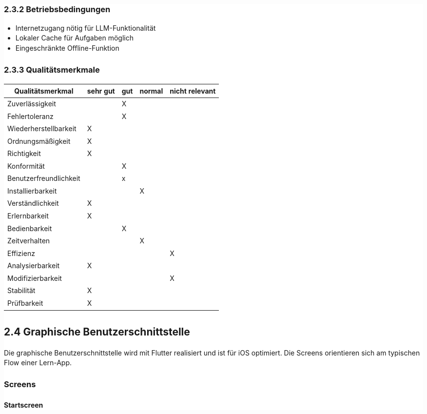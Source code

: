 ### 2.3.2 Betriebsbedingungen

- Internetzugang nötig für LLM-Funktionalität
- Lokaler Cache für Aufgaben möglich
- Eingeschränkte Offline-Funktion

### 2.3.3 Qualitätsmerkmale

Qualitätsmerkmal     | sehr gut | gut | normal | nicht relevant
---------------------|----------|-----|--------|----------------
Zuverlässigkeit      |          |  X  |        |       
Fehlertoleranz       |          |  X  |        |       
Wiederherstellbarkeit|    X     |     |        |       
Ordnungsmäßigkeit    |    X     |     |        |       
Richtigkeit          |    X     |     |        |       
Konformität          |          |  X  |        |       
Benutzerfreundlichkeit|         |  x  |        |       
Installierbarkeit    |          |     |   X    |       
Verständlichkeit     |    X     |     |        |       
Erlernbarkeit        |    X     |     |        |       
Bedienbarkeit        |          |  X  |        |       
Zeitverhalten        |          |     |   X    |       
Effizienz            |          |     |        |   X    
Analysierbarkeit     |    X     |     |        |       
Modifizierbarkeit    |          |     |        |   X    
Stabilität           |    X     |     |        |       
Prüfbarkeit          |    X     |     |        |       

## 2.4 Graphische Benutzerschnittstelle

Die graphische Benutzerschnittstelle wird mit Flutter realisiert und ist für iOS optimiert. Die Screens orientieren sich am typischen Flow einer Lern-App.

### Screens

#### Startscreen